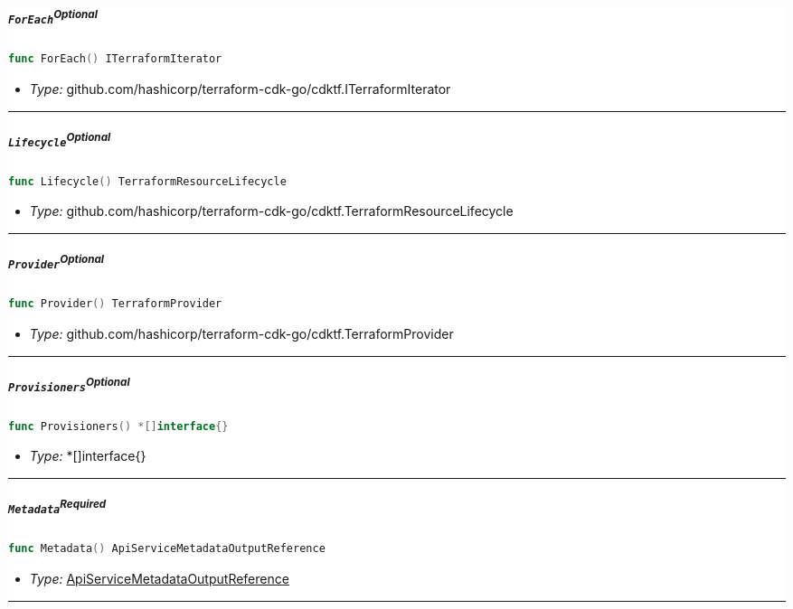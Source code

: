 
##### `ForEach`<sup>Optional</sup> <a name="ForEach" id="@cdktf/provider-kubernetes.apiService.ApiService.property.forEach"></a>

```go
func ForEach() ITerraformIterator
```

- *Type:* github.com/hashicorp/terraform-cdk-go/cdktf.ITerraformIterator

---

##### `Lifecycle`<sup>Optional</sup> <a name="Lifecycle" id="@cdktf/provider-kubernetes.apiService.ApiService.property.lifecycle"></a>

```go
func Lifecycle() TerraformResourceLifecycle
```

- *Type:* github.com/hashicorp/terraform-cdk-go/cdktf.TerraformResourceLifecycle

---

##### `Provider`<sup>Optional</sup> <a name="Provider" id="@cdktf/provider-kubernetes.apiService.ApiService.property.provider"></a>

```go
func Provider() TerraformProvider
```

- *Type:* github.com/hashicorp/terraform-cdk-go/cdktf.TerraformProvider

---

##### `Provisioners`<sup>Optional</sup> <a name="Provisioners" id="@cdktf/provider-kubernetes.apiService.ApiService.property.provisioners"></a>

```go
func Provisioners() *[]interface{}
```

- *Type:* *[]interface{}

---

##### `Metadata`<sup>Required</sup> <a name="Metadata" id="@cdktf/provider-kubernetes.apiService.ApiService.property.metadata"></a>

```go
func Metadata() ApiServiceMetadataOutputReference
```

- *Type:* <a href="#@cdktf/provider-kubernetes.apiService.ApiServiceMetadataOutputReference">ApiServiceMetadataOutputReference</a>

---